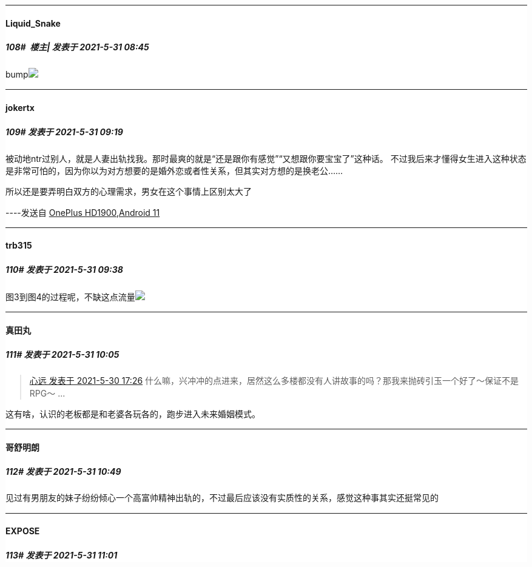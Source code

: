 
*****

####  Liquid_Snake  
##### 108#         楼主| 发表于 2021-5-31 08:45


bump<img src="https://static.saraba1st.com/image/smiley/face2017/037.png" referrerpolicy="no-referrer">


*****

####  jokertx  
##### 109#       发表于 2021-5-31 09:19


被动地ntr过别人，就是人妻出轨找我。那时最爽的就是“还是跟你有感觉”“又想跟你要宝宝了”这种话。
不过我后来才懂得女生进入这种状态是非常可怕的，因为你以为对方想要的是婚外恋或者性关系，但其实对方想的是换老公……

所以还是要弄明白双方的心理需求，男女在这个事情上区别太大了


----发送自 [OnePlus HD1900,Android 11](http://stage1.5j4m.com/?1.37)


*****

####  trb315  
##### 110#       发表于 2021-5-31 09:38


图3到图4的过程呢，不缺这点流量<img src="https://static.saraba1st.com/image/smiley/face2017/001.png" referrerpolicy="no-referrer">


*****

####  真田丸  
##### 111#       发表于 2021-5-31 10:05


<blockquote><a href="httphttps://bbs.saraba1st.com/2b/forum.php?mod=redirect&amp;goto=findpost&amp;pid=51422638&amp;ptid=2006951" target="_blank">心远 发表于 2021-5-30 17:26</a>
什么嘛，兴冲冲的点进来，居然这么多楼都没有人讲故事的吗？那我来抛砖引玉一个好了～保证不是RPG～ ...</blockquote>
这有啥，认识的老板都是和老婆各玩各的，跑步进入未来婚姻模式。


*****

####  哥舒明朗  
##### 112#       发表于 2021-5-31 10:49


见过有男朋友的妹子纷纷倾心一个高富帅精神出轨的，不过最后应该没有实质性的关系，感觉这种事其实还挺常见的


*****

####  EXPOSE  
##### 113#       发表于 2021-5-31 11:01

